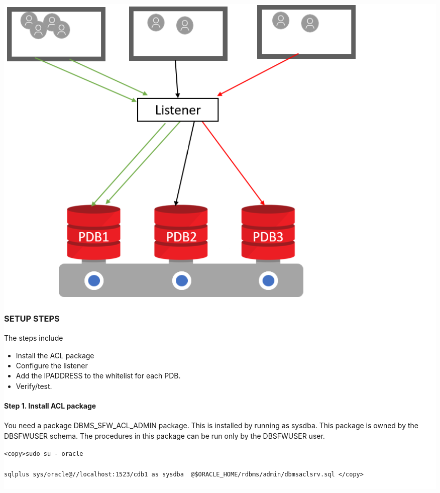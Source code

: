 ![](./images/MT3_DB_service_firewall.png)



### SETUP STEPS

   The steps include



   - Install the ACL package
   - Configure the listener
   - Add the IPADDRESS to the whitelist for each PDB.
   - Verify/test.



####    **Step 1.  Install ACL package**

   You need a package DBMS\_SFW\_ACL\_ADMIN package. This is installed by running as sysdba. This package is owned by the DBSFWUSER schema. The procedures in this package can be run only by the DBSFWUSER user.

   ```
   <copy>sudo su - oracle

   sqlplus sys/oracle@//localhost:1523/cdb1 as sysdba  @$ORACLE_HOME/rdbms/admin/dbmsaclsrv.sql </copy>


   ```
